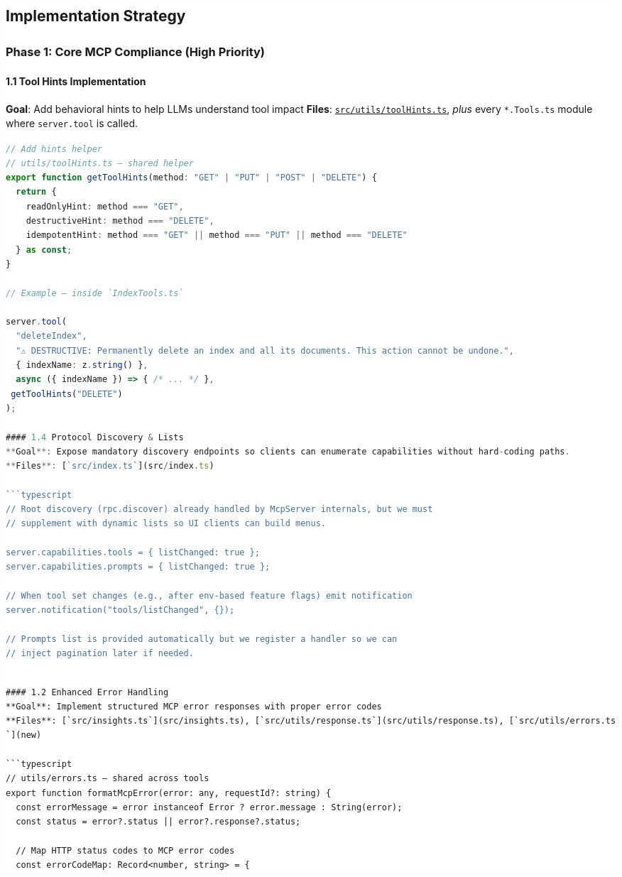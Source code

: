 ## Implementation Strategy

### Phase 1: Core MCP Compliance (High Priority)

#### 1.1 Tool Hints Implementation
**Goal**: Add behavioral hints to help LLMs understand tool impact
**Files**: [`src/utils/toolHints.ts`](new), _plus_ every `*.Tools.ts` module where `server.tool` is called.

```typescript
// Add hints helper
// utils/toolHints.ts – shared helper
export function getToolHints(method: "GET" | "PUT" | "POST" | "DELETE") {
  return {
    readOnlyHint: method === "GET",
    destructiveHint: method === "DELETE",
    idempotentHint: method === "GET" || method === "PUT" || method === "DELETE"
  } as const;
}

// Example – inside `IndexTools.ts`

server.tool(
  "deleteIndex",
  "⚠️ DESTRUCTIVE: Permanently delete an index and all its documents. This action cannot be undone.",
  { indexName: z.string() },
  async ({ indexName }) => { /* ... */ },
 getToolHints("DELETE")
);

#### 1.4 Protocol Discovery & Lists
**Goal**: Expose mandatory discovery endpoints so clients can enumerate capabilities without hard-coding paths.
**Files**: [`src/index.ts`](src/index.ts)

```typescript
// Root discovery (rpc.discover) already handled by McpServer internals, but we must
// supplement with dynamic lists so UI clients can build menus.

server.capabilities.tools = { listChanged: true };
server.capabilities.prompts = { listChanged: true };

// When tool set changes (e.g., after env-based feature flags) emit notification
server.notification("tools/listChanged", {});

// Prompts list is provided automatically but we register a handler so we can
// inject pagination later if needed.
```
```

#### 1.2 Enhanced Error Handling
**Goal**: Implement structured MCP error responses with proper error codes
**Files**: [`src/insights.ts`](src/insights.ts), [`src/utils/response.ts`](src/utils/response.ts), [`src/utils/errors.ts`](new)

```typescript
// utils/errors.ts – shared across tools
export function formatMcpError(error: any, requestId?: string) {
  const errorMessage = error instanceof Error ? error.message : String(error);
  const status = error?.status || error?.response?.status;
  
  // Map HTTP status codes to MCP error codes
  const errorCodeMap: Record<number, string> = {
```